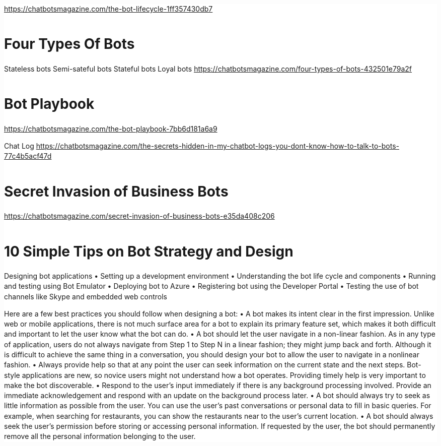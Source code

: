 https://chatbotsmagazine.com/the-bot-lifecycle-1ff357430db7

# Four Types Of Bots
Stateless bots
Semi-sateful bots
Stateful bots
Loyal bots
https://chatbotsmagazine.com/four-types-of-bots-432501e79a2f

#  Bot Playbook
https://chatbotsmagazine.com/the-bot-playbook-7bb6d181a6a9


Chat Log
https://chatbotsmagazine.com/the-secrets-hidden-in-my-chatbot-logs-you-dont-know-how-to-talk-to-bots-77c4b5acf47d

# Secret Invasion of Business Bots
https://chatbotsmagazine.com/secret-invasion-of-business-bots-e35da408c206

# 10 Simple Tips on Bot Strategy and Design



Designing bot applications
•	 Setting up a development environment
•	 Understanding the bot life cycle and components
•	 Running and testing using Bot Emulator
•	 Deploying bot to Azure
•	 Registering bot using the Developer Portal
•	 Testing the use of bot channels like Skype and embedded web controls


Here are a few best practices you should follow when designing a bot:
•	 A bot makes its intent clear in the first impression. Unlike web or
mobile applications, there is not much surface area for a bot to
explain its primary feature set, which makes it both difficult and
important to let the user know what the bot can do.
•	 A bot should let the user navigate in a non-linear fashion. As in
any type of application, users do not always navigate from Step
1 to Step N in a linear fashion; they might jump back and forth.
Although it is difficult to achieve the same thing in a conversation,
you should design your bot to allow the user to navigate in a nonlinear
fashion.
•	 Always provide help so that at any point the user can seek
information on the current state and the next steps. Bot-style
applications are new, so novice users might not understand how a
bot operates. Providing timely help is very important to make the
bot discoverable.
•	 Respond to the user’s input immediately if there is any
background processing involved. Provide an immediate
acknowledgement and respond with an update on the
background process later.
•	 A bot should always try to seek as little information as possible
from the user. You can use the user’s past conversations or
personal data to fill in basic queries. For example, when searching
for restaurants, you can show the restaurants near to the user’s
current location.
•	 A bot should always seek the user’s permission before storing
or accessing personal information. If requested by the user, the
bot should permanently remove all the personal information
belonging to the user.

